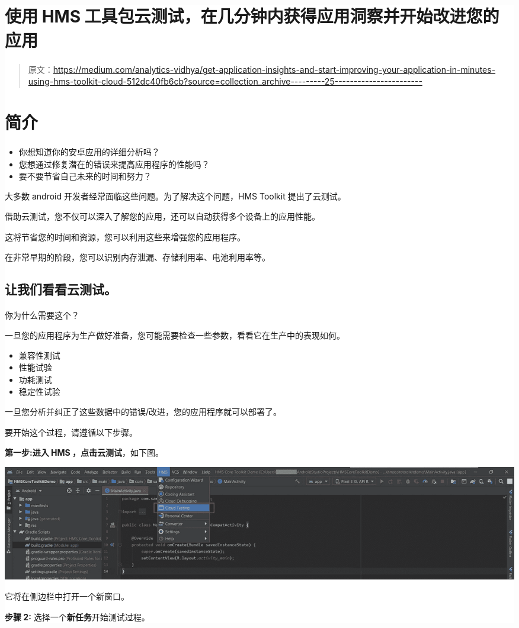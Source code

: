 # 使用 HMS 工具包云测试，在几分钟内获得应用洞察并开始改进您的应用

> 原文：<https://medium.com/analytics-vidhya/get-application-insights-and-start-improving-your-application-in-minutes-using-hms-toolkit-cloud-512dc40fb6cb?source=collection_archive---------25----------------------->

# **简介**

*   你想知道你的安卓应用的详细分析吗？
*   您想通过修复潜在的错误来提高应用程序的性能吗？
*   要不要节省自己未来的时间和努力？

大多数 android 开发者经常面临这些问题。为了解决这个问题，HMS Toolkit 提出了云测试。

借助云测试，您不仅可以深入了解您的应用，还可以自动获得多个设备上的应用性能。

这将节省您的时间和资源，您可以利用这些来增强您的应用程序。

在非常早期的阶段，您可以识别内存泄漏、存储利用率、电池利用率等。

## **让我们看看云测试。**

你为什么需要这个？

一旦您的应用程序为生产做好准备，您可能需要检查一些参数，看看它在生产中的表现如何。

*   兼容性测试
*   性能试验
*   功耗测试
*   稳定性试验

一旦您分析并纠正了这些数据中的错误/改进，您的应用程序就可以部署了。

要开始这个过程，请遵循以下步骤。

**第一步:**进入 **HMS** ，点击**云测试**，如下图。

![](img/32ee4aecd183081cf9c2e88237fb9c29.png)

它将在侧边栏中打开一个新窗口。

**步骤 2:** 选择一个**新任务**开始测试过程。
